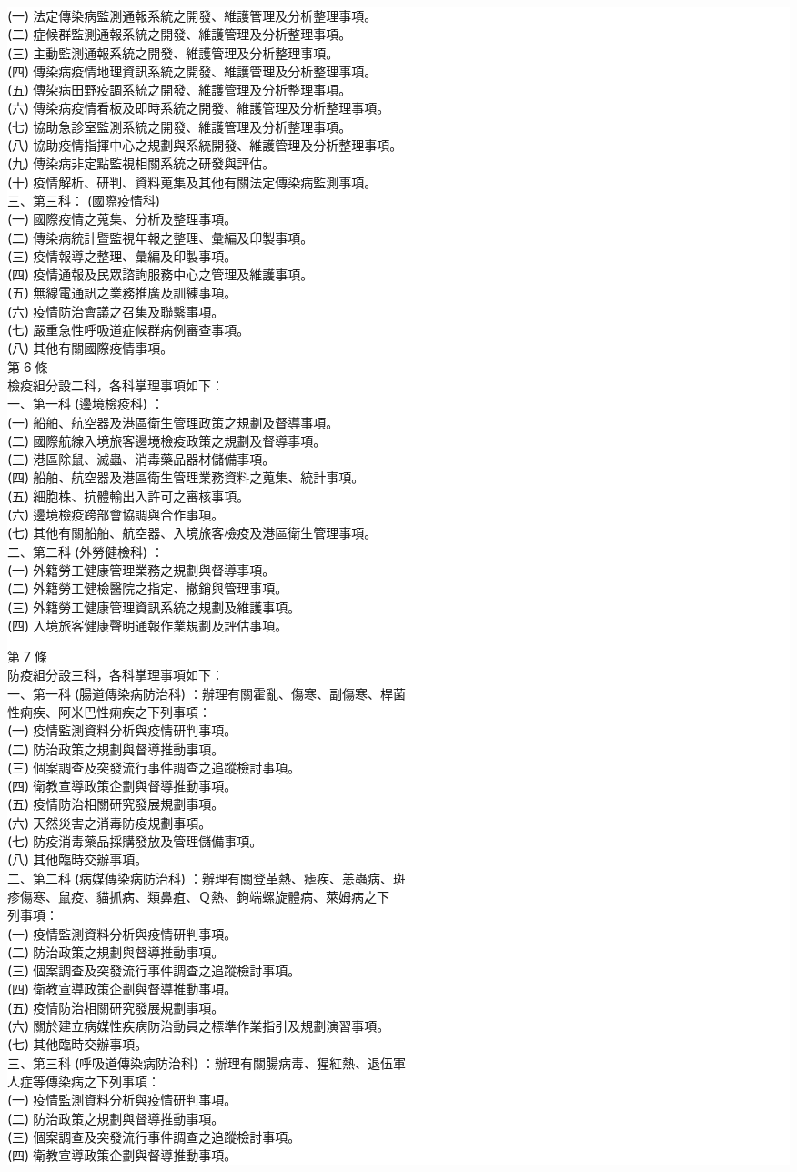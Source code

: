 
(一) 法定傳染病監測通報系統之開發、維護管理及分析整理事項。  
(二) 症候群監測通報系統之開發、維護管理及分析整理事項。  
(三) 主動監測通報系統之開發、維護管理及分析整理事項。  
(四) 傳染病疫情地理資訊系統之開發、維護管理及分析整理事項。  
(五) 傳染病田野疫調系統之開發、維護管理及分析整理事項。  
(六) 傳染病疫情看板及即時系統之開發、維護管理及分析整理事項。  
(七) 協助急診室監測系統之開發、維護管理及分析整理事項。  
(八) 協助疫情指揮中心之規劃與系統開發、維護管理及分析整理事項。  
(九) 傳染病非定點監視相關系統之研發與評估。  
(十) 疫情解析、研判、資料蒐集及其他有關法定傳染病監測事項。  
三、第三科： (國際疫情科)  
(一) 國際疫情之蒐集、分析及整理事項。  
(二) 傳染病統計暨監視年報之整理、彙編及印製事項。  
(三) 疫情報導之整理、彙編及印製事項。  
(四) 疫情通報及民眾諮詢服務中心之管理及維護事項。  
(五) 無線電通訊之業務推廣及訓練事項。  
(六) 疫情防治會議之召集及聯繫事項。  
(七) 嚴重急性呼吸道症候群病例審查事項。  
(八) 其他有關國際疫情事項。  
第 6 條  
檢疫組分設二科，各科掌理事項如下：  
一、第一科 (邊境檢疫科) ：  
(一) 船舶、航空器及港區衛生管理政策之規劃及督導事項。  
(二) 國際航線入境旅客邊境檢疫政策之規劃及督導事項。  
(三) 港區除鼠、滅蟲、消毒藥品器材儲備事項。  
(四) 船舶、航空器及港區衛生管理業務資料之蒐集、統計事項。  
(五) 細胞株、抗體輸出入許可之審核事項。  
(六) 邊境檢疫跨部會協調與合作事項。  
(七) 其他有關船舶、航空器、入境旅客檢疫及港區衛生管理事項。  
二、第二科 (外勞健檢科) ：  
(一) 外籍勞工健康管理業務之規劃與督導事項。  
(二) 外籍勞工健檢醫院之指定、撤銷與管理事項。  
(三) 外籍勞工健康管理資訊系統之規劃及維護事項。  
(四) 入境旅客健康聲明通報作業規劃及評估事項。  


第 7 條  
防疫組分設三科，各科掌理事項如下：  
一、第一科 (腸道傳染病防治科) ：辦理有關霍亂、傷寒、副傷寒、桿菌  
性痢疾、阿米巴性痢疾之下列事項：  
(一) 疫情監測資料分析與疫情研判事項。  
(二) 防治政策之規劃與督導推動事項。  
(三) 個案調查及突發流行事件調查之追蹤檢討事項。  
(四) 衛教宣導政策企劃與督導推動事項。  
(五) 疫情防治相關研究發展規劃事項。  
(六) 天然災害之消毒防疫規劃事項。  
(七) 防疫消毒藥品採購發放及管理儲備事項。  
(八) 其他臨時交辦事項。  
二、第二科 (病媒傳染病防治科) ：辦理有關登革熱、瘧疾、恙蟲病、斑  
疹傷寒、鼠疫、貓抓病、類鼻疽、Ｑ熱、鉤端螺旋體病、萊姆病之下  
列事項：  
(一) 疫情監測資料分析與疫情研判事項。  
(二) 防治政策之規劃與督導推動事項。  
(三) 個案調查及突發流行事件調查之追蹤檢討事項。  
(四) 衛教宣導政策企劃與督導推動事項。  
(五) 疫情防治相關研究發展規劃事項。  
(六) 關於建立病媒性疾病防治動員之標準作業指引及規劃演習事項。  
(七) 其他臨時交辦事項。  
三、第三科 (呼吸道傳染病防治科) ：辦理有關腸病毒、猩紅熱、退伍軍  
人症等傳染病之下列事項：  
(一) 疫情監測資料分析與疫情研判事項。  
(二) 防治政策之規劃與督導推動事項。  
(三) 個案調查及突發流行事件調查之追蹤檢討事項。  
(四) 衛教宣導政策企劃與督導推動事項。  